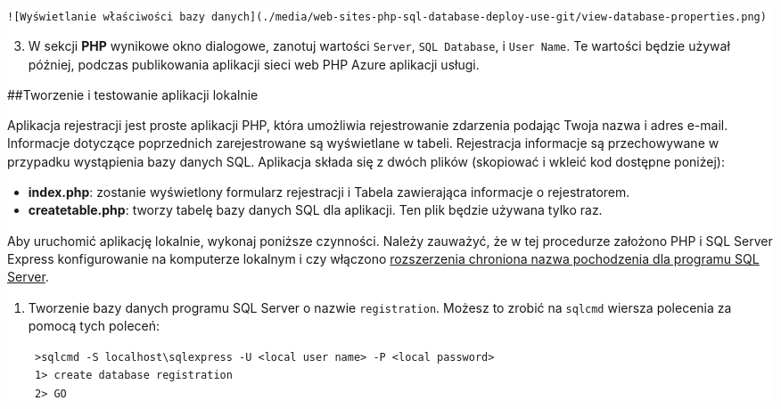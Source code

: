     ![Wyświetlanie właściwości bazy danych](./media/web-sites-php-sql-database-deploy-use-git/view-database-properties.png)
    
3. W sekcji **PHP** wynikowe okno dialogowe, zanotuj wartości `Server`, `SQL Database`, i `User Name`. Te wartości będzie używał później, podczas publikowania aplikacji sieci web PHP Azure aplikacji usługi.

##<a name="build-and-test-your-application-locally"></a>Tworzenie i testowanie aplikacji lokalnie

Aplikacja rejestracji jest proste aplikacji PHP, która umożliwia rejestrowanie zdarzenia podając Twoja nazwa i adres e-mail. Informacje dotyczące poprzednich zarejestrowane są wyświetlane w tabeli. Rejestracja informacje są przechowywane w przypadku wystąpienia bazy danych SQL. Aplikacja składa się z dwóch plików (skopiować i wkleić kod dostępne poniżej):

* **index.php**: zostanie wyświetlony formularz rejestracji i Tabela zawierająca informacje o rejestratorem.
* **createtable.php**: tworzy tabelę bazy danych SQL dla aplikacji. Ten plik będzie używana tylko raz.

Aby uruchomić aplikację lokalnie, wykonaj poniższe czynności. Należy zauważyć, że w tej procedurze założono PHP i SQL Server Express konfigurowanie na komputerze lokalnym i czy włączono [rozszerzenia chroniona nazwa pochodzenia dla programu SQL Server][pdo-sqlsrv].

1. Tworzenie bazy danych programu SQL Server o nazwie `registration`. Możesz to zrobić na `sqlcmd` wiersza polecenia za pomocą tych poleceń:

        >sqlcmd -S localhost\sqlexpress -U <local user name> -P <local password>
        1> create database registration
        2> GO   


[install-php]: http://www.php.net/manual/en/install.php
[install-SQLExpress]: http://www.microsoft.com/download/details.aspx?id=29062
[install-Drivers]: http://www.microsoft.com/download/details.aspx?id=20098
[install-git]: http://git-scm.com/
[pdo-sqlsrv]: http://php.net/pdo_sqlsrv